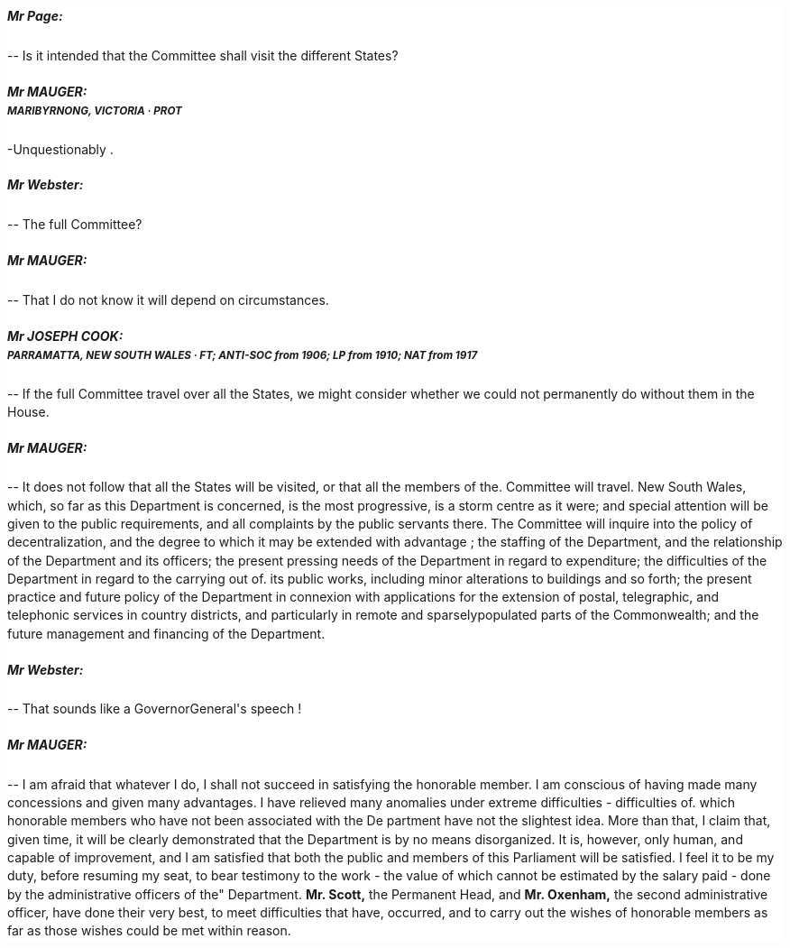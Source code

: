 ##### Mr Page:

-- Is it intended that the Committee shall visit the different States? 

##### Mr MAUGER:<br><small class="text-muted">MARIBYRNONG, VICTORIA &middot; PROT</small>

-Unquestionably . 

##### Mr Webster:

-- The full Committee? 

##### Mr MAUGER:

-- That I do not know it will depend on circumstances. 

##### Mr JOSEPH COOK:<br><small class="text-muted">PARRAMATTA, NEW SOUTH WALES &middot; FT; ANTI-SOC from 1906; LP from 1910; NAT from 1917</small>

-- If the full Committee travel over all the States, we might consider whether we could not permanently do without them in the House. 

##### Mr MAUGER:

-- It does not follow that all the States will be visited, or that all the members of the. Committee will travel. New South Wales, which, so far as this Department is concerned, is the most progressive, is a storm centre as it were; and special attention will be given to the public requirements, and all complaints by the public servants there. The Committee will inquire into the policy of decentralization, and the degree to which it may be extended with advantage ; the staffing of the Department, and the relationship of the Department and its officers; the present pressing needs of the Department in regard to expenditure; the difficulties of the Department in regard to the carrying out of. its public works, including minor alterations to buildings and so forth; the present practice and future policy of the Department in connexion with applications for the extension of postal, telegraphic, and telephonic services in country districts, and particularly in remote and sparselypopulated parts of the Commonwealth; and the future management and financing of the Department. 

##### Mr Webster:

-- That sounds like a GovernorGeneral's speech ! 

##### Mr MAUGER:

-- I am afraid that whatever I do, I shall not succeed in satisfying the honorable member. I am conscious of having made many concessions and given many advantages. I have relieved many anomalies under extreme difficulties - difficulties of. which honorable members who have not been associated with the De partment have not the slightest idea. More than that, I claim that, given time, it will be clearly demonstrated that the Department is by no means disorganized. It is, however, only human, and capable of improvement, and I am satisfied that both the public and members of this Parliament will be satisfied. I feel it to be my duty, before resuming my seat, to bear testimony to the work - the value of which cannot be estimated by the salary paid - done by the administrative officers of the" Department.  **Mr. Scott,**  the Permanent Head, and  **Mr. Oxenham,**  the second administrative officer, have done their very best, to meet difficulties that have, occurred, and to carry out the wishes of honorable members as far as those wishes could be met within reason. 
